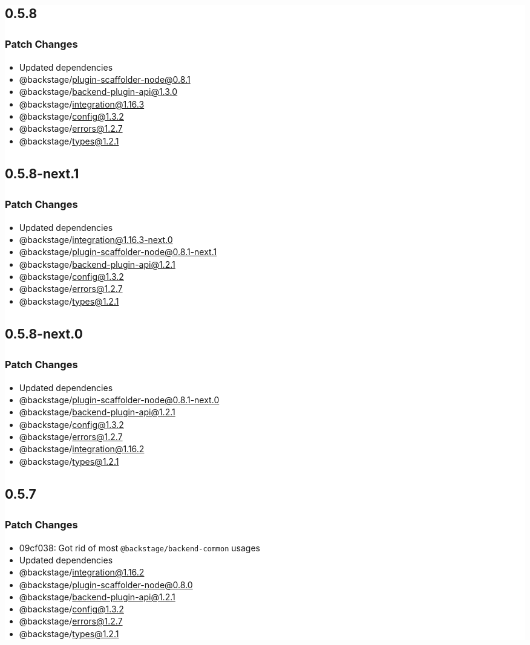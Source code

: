 ## 0.5.8

### Patch Changes

- Updated dependencies
 - @backstage/plugin-scaffolder-node@0.8.1
 - @backstage/backend-plugin-api@1.3.0
 - @backstage/integration@1.16.3
 - @backstage/config@1.3.2
 - @backstage/errors@1.2.7
 - @backstage/types@1.2.1

## 0.5.8-next.1

### Patch Changes

- Updated dependencies
 - @backstage/integration@1.16.3-next.0
 - @backstage/plugin-scaffolder-node@0.8.1-next.1
 - @backstage/backend-plugin-api@1.2.1
 - @backstage/config@1.3.2
 - @backstage/errors@1.2.7
 - @backstage/types@1.2.1

## 0.5.8-next.0

### Patch Changes

- Updated dependencies
 - @backstage/plugin-scaffolder-node@0.8.1-next.0
 - @backstage/backend-plugin-api@1.2.1
 - @backstage/config@1.3.2
 - @backstage/errors@1.2.7
 - @backstage/integration@1.16.2
 - @backstage/types@1.2.1

## 0.5.7

### Patch Changes

- 09cf038: Got rid of most `@backstage/backend-common` usages
- Updated dependencies
 - @backstage/integration@1.16.2
 - @backstage/plugin-scaffolder-node@0.8.0
 - @backstage/backend-plugin-api@1.2.1
 - @backstage/config@1.3.2
 - @backstage/errors@1.2.7
 - @backstage/types@1.2.1
